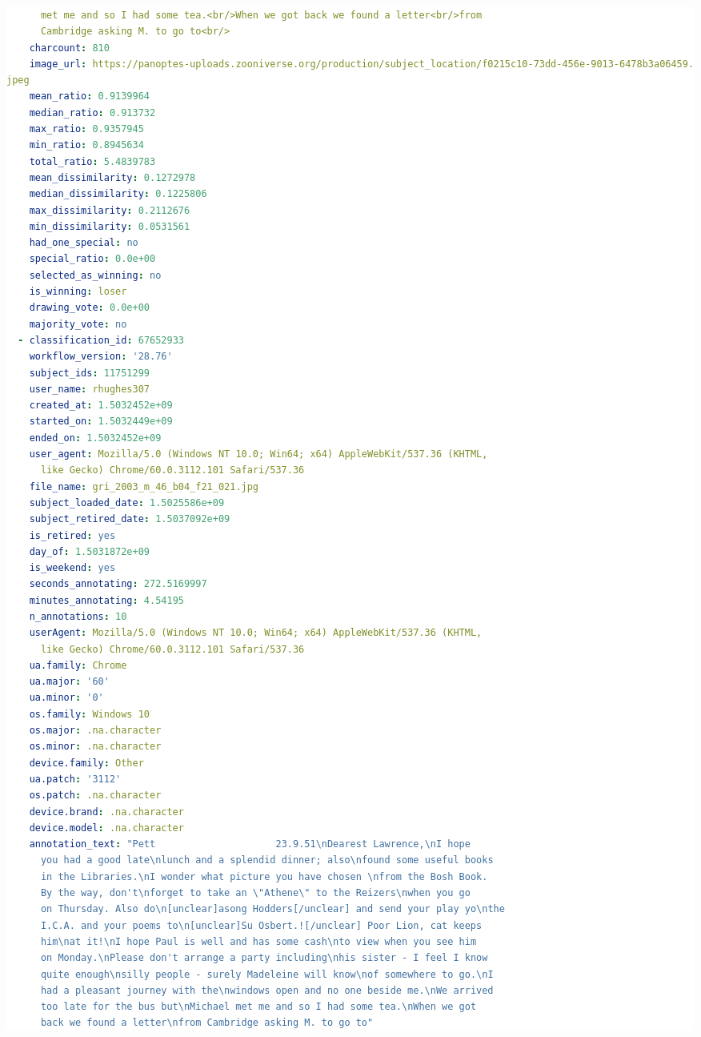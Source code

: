 ```yaml
      met me and so I had some tea.<br/>When we got back we found a letter<br/>from
      Cambridge asking M. to go to<br/>
    charcount: 810
    image_url: https://panoptes-uploads.zooniverse.org/production/subject_location/f0215c10-73dd-456e-9013-6478b3a06459.jpeg
    mean_ratio: 0.9139964
    median_ratio: 0.913732
    max_ratio: 0.9357945
    min_ratio: 0.8945634
    total_ratio: 5.4839783
    mean_dissimilarity: 0.1272978
    median_dissimilarity: 0.1225806
    max_dissimilarity: 0.2112676
    min_dissimilarity: 0.0531561
    had_one_special: no
    special_ratio: 0.0e+00
    selected_as_winning: no
    is_winning: loser
    drawing_vote: 0.0e+00
    majority_vote: no
  - classification_id: 67652933
    workflow_version: '28.76'
    subject_ids: 11751299
    user_name: rhughes307
    created_at: 1.5032452e+09
    started_on: 1.5032449e+09
    ended_on: 1.5032452e+09
    user_agent: Mozilla/5.0 (Windows NT 10.0; Win64; x64) AppleWebKit/537.36 (KHTML,
      like Gecko) Chrome/60.0.3112.101 Safari/537.36
    file_name: gri_2003_m_46_b04_f21_021.jpg
    subject_loaded_date: 1.5025586e+09
    subject_retired_date: 1.5037092e+09
    is_retired: yes
    day_of: 1.5031872e+09
    is_weekend: yes
    seconds_annotating: 272.5169997
    minutes_annotating: 4.54195
    n_annotations: 10
    userAgent: Mozilla/5.0 (Windows NT 10.0; Win64; x64) AppleWebKit/537.36 (KHTML,
      like Gecko) Chrome/60.0.3112.101 Safari/537.36
    ua.family: Chrome
    ua.major: '60'
    ua.minor: '0'
    os.family: Windows 10
    os.major: .na.character
    os.minor: .na.character
    device.family: Other
    ua.patch: '3112'
    os.patch: .na.character
    device.brand: .na.character
    device.model: .na.character
    annotation_text: "Pett                     23.9.51\nDearest Lawrence,\nI hope
      you had a good late\nlunch and a splendid dinner; also\nfound some useful books
      in the Libraries.\nI wonder what picture you have chosen \nfrom the Bosh Book.
      By the way, don't\nforget to take an \"Athene\" to the Reizers\nwhen you go
      on Thursday. Also do\n[unclear]asong Hodders[/unclear] and send your play yo\nthe
      I.C.A. and your poems to\n[unclear]Su Osbert.![/unclear] Poor Lion, cat keeps
      him\nat it!\nI hope Paul is well and has some cash\nto view when you see him
      on Monday.\nPlease don't arrange a party including\nhis sister - I feel I know
      quite enough\nsilly people - surely Madeleine will know\nof somewhere to go.\nI
      had a pleasant journey with the\nwindows open and no one beside me.\nWe arrived
      too late for the bus but\nMichael met me and so I had some tea.\nWhen we got
      back we found a letter\nfrom Cambridge asking M. to go to"
```